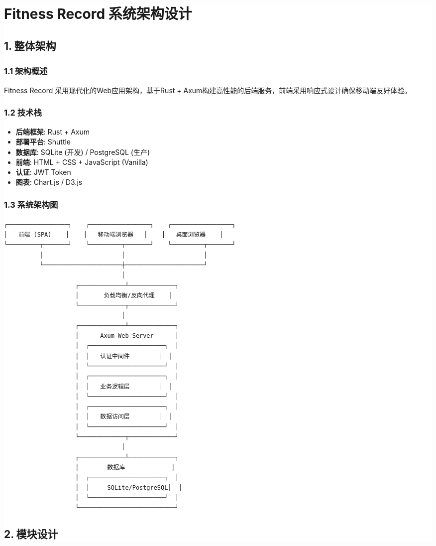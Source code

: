 # Fitness Record 系统架构设计

## 1. 整体架构

### 1.1 架构概述
Fitness Record 采用现代化的Web应用架构，基于Rust + Axum构建高性能的后端服务，前端采用响应式设计确保移动端友好体验。

### 1.2 技术栈
- **后端框架**: Rust + Axum
- **部署平台**: Shuttle
- **数据库**: SQLite (开发) / PostgreSQL (生产)
- **前端**: HTML + CSS + JavaScript (Vanilla)
- **认证**: JWT Token
- **图表**: Chart.js / D3.js

### 1.3 系统架构图
```
┌─────────────────┐    ┌─────────────────┐    ┌─────────────────┐
│   前端 (SPA)    │    │   移动端浏览器   │    │   桌面浏览器    │
└─────────┬───────┘    └─────────┬───────┘    └─────────┬───────┘
          │                      │                      │
          └──────────────────────┼──────────────────────┘
                                 │
                    ┌─────────────┴─────────────┐
                    │       负载均衡/反向代理    │
                    └─────────────┬─────────────┘
                                 │
                    ┌─────────────┴─────────────┐
                    │      Axum Web Server      │
                    │  ┌─────────────────────┐  │
                    │  │   认证中间件        │  │
                    │  └─────────────────────┘  │
                    │  ┌─────────────────────┐  │
                    │  │   业务逻辑层        │  │
                    │  └─────────────────────┘  │
                    │  ┌─────────────────────┐  │
                    │  │   数据访问层        │  │
                    │  └─────────────────────┘  │
                    └─────────────┬─────────────┘
                                 │
                    ┌─────────────┴─────────────┐
                    │        数据库             │
                    │  ┌─────────────────────┐  │
                    │  │     SQLite/PostgreSQL│  │
                    │  └─────────────────────┘  │
                    └───────────────────────────┘
```

## 2. 模块设计
